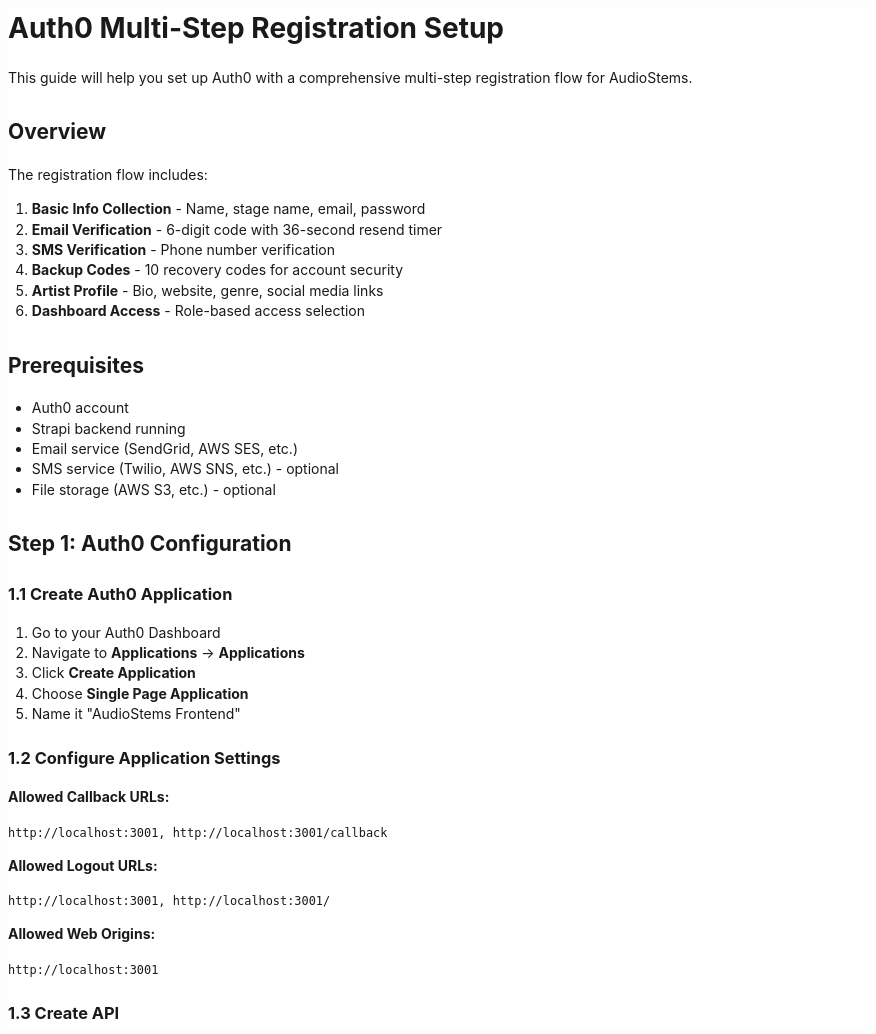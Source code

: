 # Auth0 Multi-Step Registration Setup

This guide will help you set up Auth0 with a comprehensive multi-step registration flow for AudioStems.

## Overview

The registration flow includes:
1. **Basic Info Collection** - Name, stage name, email, password
2. **Email Verification** - 6-digit code with 36-second resend timer
3. **SMS Verification** - Phone number verification
4. **Backup Codes** - 10 recovery codes for account security
5. **Artist Profile** - Bio, website, genre, social media links
6. **Dashboard Access** - Role-based access selection

## Prerequisites

- Auth0 account
- Strapi backend running
- Email service (SendGrid, AWS SES, etc.)
- SMS service (Twilio, AWS SNS, etc.) - optional
- File storage (AWS S3, etc.) - optional

## Step 1: Auth0 Configuration

### 1.1 Create Auth0 Application

1. Go to your Auth0 Dashboard
2. Navigate to **Applications** → **Applications**
3. Click **Create Application**
4. Choose **Single Page Application**
5. Name it "AudioStems Frontend"

### 1.2 Configure Application Settings

**Allowed Callback URLs:**
```
http://localhost:3001, http://localhost:3001/callback
```

**Allowed Logout URLs:**
```
http://localhost:3001, http://localhost:3001/
```

**Allowed Web Origins:**
```
http://localhost:3001
```

### 1.3 Create API
